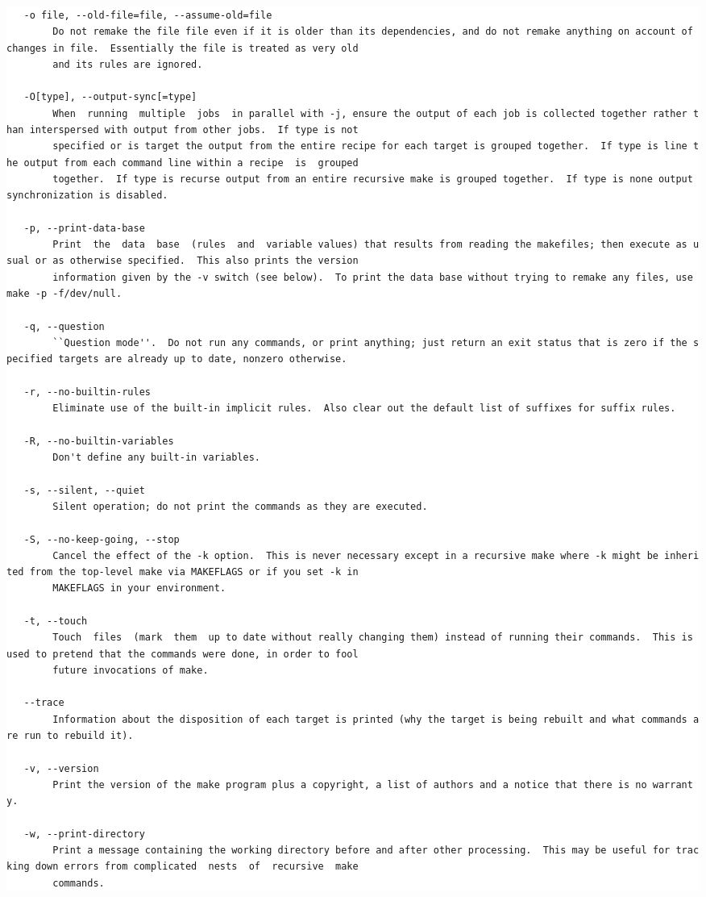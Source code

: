        -o file, --old-file=file, --assume-old=file
            Do not remake the file file even if it is older than its dependencies, and do not remake anything on account of changes in file.  Essentially the file is treated as very old
            and its rules are ignored.

       -O[type], --output-sync[=type]
            When  running  multiple  jobs  in parallel with -j, ensure the output of each job is collected together rather than interspersed with output from other jobs.  If type is not
            specified or is target the output from the entire recipe for each target is grouped together.  If type is line the output from each command line within a recipe  is  grouped
            together.  If type is recurse output from an entire recursive make is grouped together.  If type is none output synchronization is disabled.

       -p, --print-data-base
            Print  the  data  base  (rules  and  variable values) that results from reading the makefiles; then execute as usual or as otherwise specified.  This also prints the version
            information given by the -v switch (see below).  To print the data base without trying to remake any files, use make -p -f/dev/null.

       -q, --question
            ``Question mode''.  Do not run any commands, or print anything; just return an exit status that is zero if the specified targets are already up to date, nonzero otherwise.

       -r, --no-builtin-rules
            Eliminate use of the built-in implicit rules.  Also clear out the default list of suffixes for suffix rules.

       -R, --no-builtin-variables
            Don't define any built-in variables.

       -s, --silent, --quiet
            Silent operation; do not print the commands as they are executed.

       -S, --no-keep-going, --stop
            Cancel the effect of the -k option.  This is never necessary except in a recursive make where -k might be inherited from the top-level make via MAKEFLAGS or if you set -k in
            MAKEFLAGS in your environment.

       -t, --touch
            Touch  files  (mark  them  up to date without really changing them) instead of running their commands.  This is used to pretend that the commands were done, in order to fool
            future invocations of make.

       --trace
            Information about the disposition of each target is printed (why the target is being rebuilt and what commands are run to rebuild it).

       -v, --version
            Print the version of the make program plus a copyright, a list of authors and a notice that there is no warranty.

       -w, --print-directory
            Print a message containing the working directory before and after other processing.  This may be useful for tracking down errors from complicated  nests  of  recursive  make
            commands.
